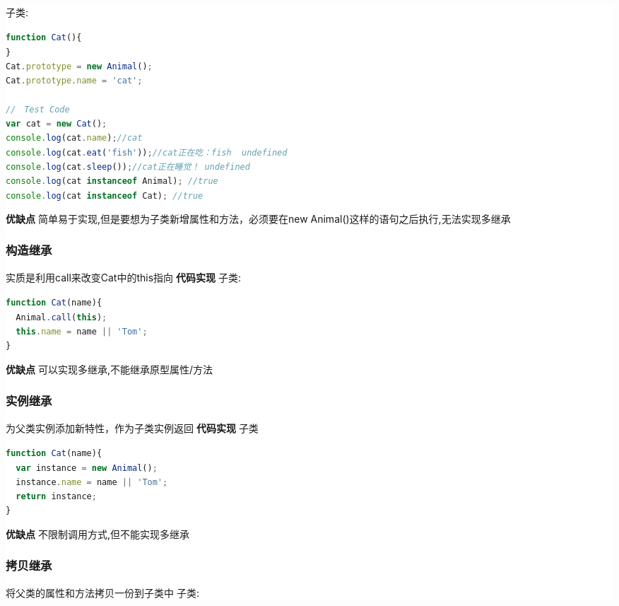 子类:

```javascript
function Cat(){
}
Cat.prototype = new Animal();
Cat.prototype.name = 'cat';

//　Test Code
var cat = new Cat();
console.log(cat.name);//cat
console.log(cat.eat('fish'));//cat正在吃：fish  undefined
console.log(cat.sleep());//cat正在睡觉！ undefined
console.log(cat instanceof Animal); //true
console.log(cat instanceof Cat); //true
```

**优缺点**
简单易于实现,但是要想为子类新增属性和方法，必须要在new Animal()这样的语句之后执行,无法实现多继承

### 构造继承

实质是利用call来改变Cat中的this指向
**代码实现**
子类:

```javascript
function Cat(name){
  Animal.call(this);
  this.name = name || 'Tom';
}
```

**优缺点**
可以实现多继承,不能继承原型属性/方法

### 实例继承
为父类实例添加新特性，作为子类实例返回
**代码实现**
子类
```javascript
function Cat(name){
  var instance = new Animal();
  instance.name = name || 'Tom';
  return instance;
}
```
**优缺点**
不限制调用方式,但不能实现多继承

### 拷贝继承
将父类的属性和方法拷贝一份到子类中
子类:
